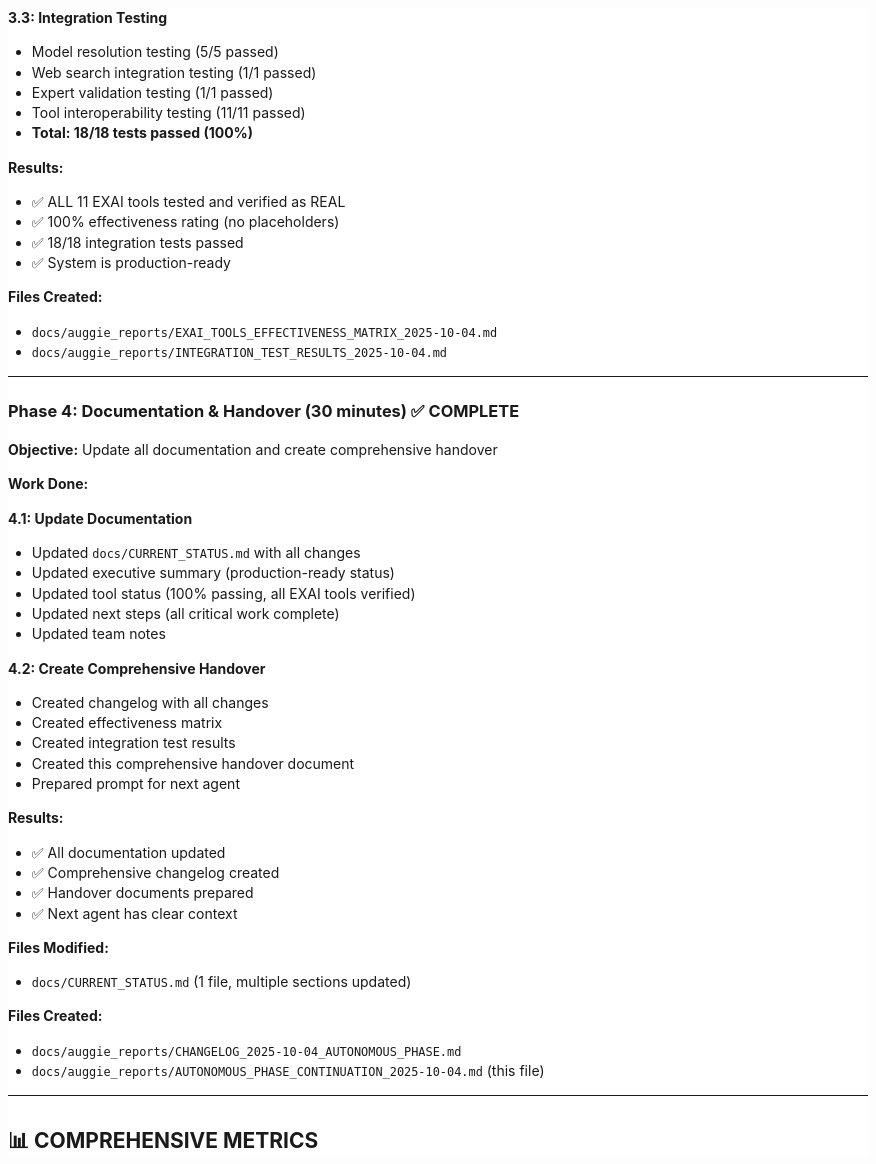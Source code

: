**3.3: Integration Testing**
- Model resolution testing (5/5 passed)
- Web search integration testing (1/1 passed)
- Expert validation testing (1/1 passed)
- Tool interoperability testing (11/11 passed)
- **Total: 18/18 tests passed (100%)**

**Results:**
- ✅ ALL 11 EXAI tools tested and verified as REAL
- ✅ 100% effectiveness rating (no placeholders)
- ✅ 18/18 integration tests passed
- ✅ System is production-ready

**Files Created:**
- `docs/auggie_reports/EXAI_TOOLS_EFFECTIVENESS_MATRIX_2025-10-04.md`
- `docs/auggie_reports/INTEGRATION_TEST_RESULTS_2025-10-04.md`

---

### Phase 4: Documentation & Handover (30 minutes) ✅ COMPLETE

**Objective:** Update all documentation and create comprehensive handover

**Work Done:**

**4.1: Update Documentation**
- Updated `docs/CURRENT_STATUS.md` with all changes
- Updated executive summary (production-ready status)
- Updated tool status (100% passing, all EXAI tools verified)
- Updated next steps (all critical work complete)
- Updated team notes

**4.2: Create Comprehensive Handover**
- Created changelog with all changes
- Created effectiveness matrix
- Created integration test results
- Created this comprehensive handover document
- Prepared prompt for next agent

**Results:**
- ✅ All documentation updated
- ✅ Comprehensive changelog created
- ✅ Handover documents prepared
- ✅ Next agent has clear context

**Files Modified:**
- `docs/CURRENT_STATUS.md` (1 file, multiple sections updated)

**Files Created:**
- `docs/auggie_reports/CHANGELOG_2025-10-04_AUTONOMOUS_PHASE.md`
- `docs/auggie_reports/AUTONOMOUS_PHASE_CONTINUATION_2025-10-04.md` (this file)

---

## 📊 COMPREHENSIVE METRICS
